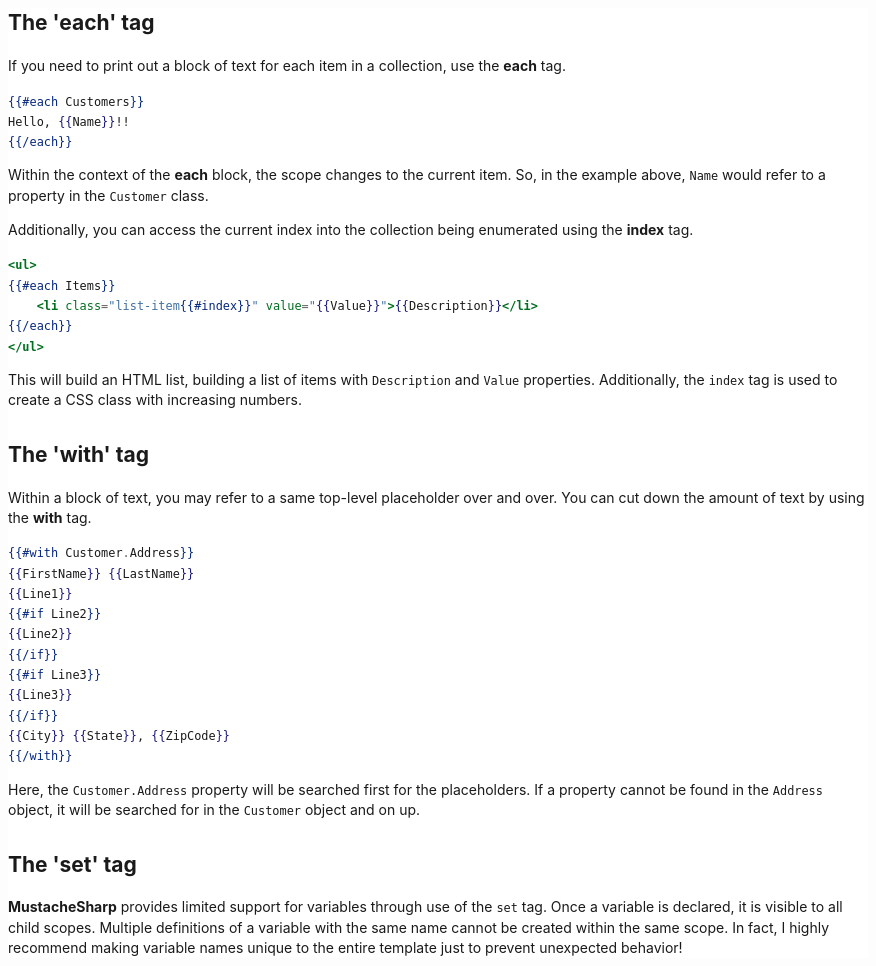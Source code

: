 
## The 'each' tag
If you need to print out a block of text for each item in a collection, use the **each** tag.

```handlebars
{{#each Customers}}
Hello, {{Name}}!!
{{/each}}
```

Within the context of the **each** block, the scope changes to the current item. So, in the example above, `Name` would refer to a property in the `Customer` class.

Additionally, you can access the current index into the collection being enumerated using the **index** tag.

```handlebars
<ul>
{{#each Items}}
    <li class="list-item{{#index}}" value="{{Value}}">{{Description}}</li>
{{/each}}
</ul>
```

This will build an HTML list, building a list of items with `Description` and `Value` properties. Additionally, the `index` tag is used to create a CSS class with increasing numbers.

## The 'with' tag
Within a block of text, you may refer to a same top-level placeholder over and over. You can cut down the amount of text by using the **with** tag.

```handlebars
{{#with Customer.Address}}
{{FirstName}} {{LastName}}
{{Line1}}
{{#if Line2}}
{{Line2}}
{{/if}}
{{#if Line3}}
{{Line3}}
{{/if}}
{{City}} {{State}}, {{ZipCode}}
{{/with}}
```

Here, the `Customer.Address` property will be searched first for the placeholders. If a property cannot be found in the `Address` object, it will be searched for in the `Customer` object and on up.

## The 'set' tag
**MustacheSharp** provides limited support for variables through use of the `set` tag. Once a variable is declared, it is visible to all child scopes. Multiple definitions of a variable with the same name cannot be created within the same scope. In fact, I highly recommend making variable names unique to the entire template just to prevent unexpected behavior!
